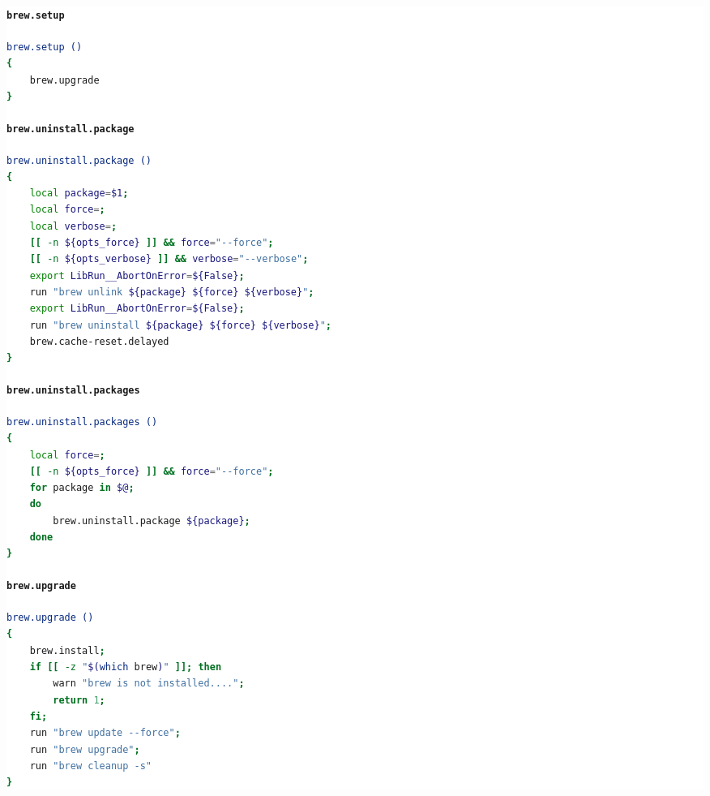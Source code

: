 #### `brew.setup`

```bash
brew.setup ()
{
    brew.upgrade
}

```

#### `brew.uninstall.package`

```bash
brew.uninstall.package ()
{
    local package=$1;
    local force=;
    local verbose=;
    [[ -n ${opts_force} ]] && force="--force";
    [[ -n ${opts_verbose} ]] && verbose="--verbose";
    export LibRun__AbortOnError=${False};
    run "brew unlink ${package} ${force} ${verbose}";
    export LibRun__AbortOnError=${False};
    run "brew uninstall ${package} ${force} ${verbose}";
    brew.cache-reset.delayed
}

```

#### `brew.uninstall.packages`

```bash
brew.uninstall.packages ()
{
    local force=;
    [[ -n ${opts_force} ]] && force="--force";
    for package in $@;
    do
        brew.uninstall.package ${package};
    done
}

```

#### `brew.upgrade`

```bash
brew.upgrade ()
{
    brew.install;
    if [[ -z "$(which brew)" ]]; then
        warn "brew is not installed....";
        return 1;
    fi;
    run "brew update --force";
    run "brew upgrade";
    run "brew cleanup -s"
}

```

